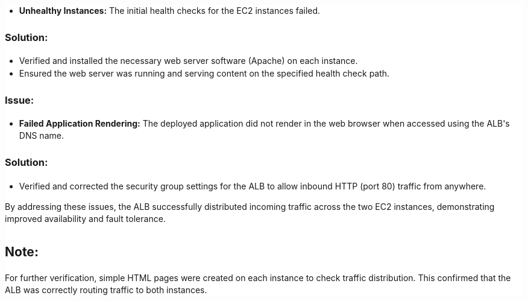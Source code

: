 - **Unhealthy Instances:**
The initial health checks for the EC2 instances failed.
### Solution:

- Verified and installed the necessary web server software (Apache) on each instance.
- Ensured the web server was running and serving content on the specified health check path.
### Issue:

- **Failed Application Rendering:**
The deployed application did not render in the web browser when accessed using the ALB's DNS name.
### Solution:

- Verified and corrected the security group settings for the ALB to allow inbound HTTP (port 80) traffic from anywhere.

By addressing these issues, the ALB successfully distributed incoming traffic across the two EC2 instances, demonstrating improved availability and fault tolerance.

## Note:
For further verification, simple HTML pages were created on each instance to check traffic distribution. This confirmed that the ALB was correctly routing traffic to both instances.